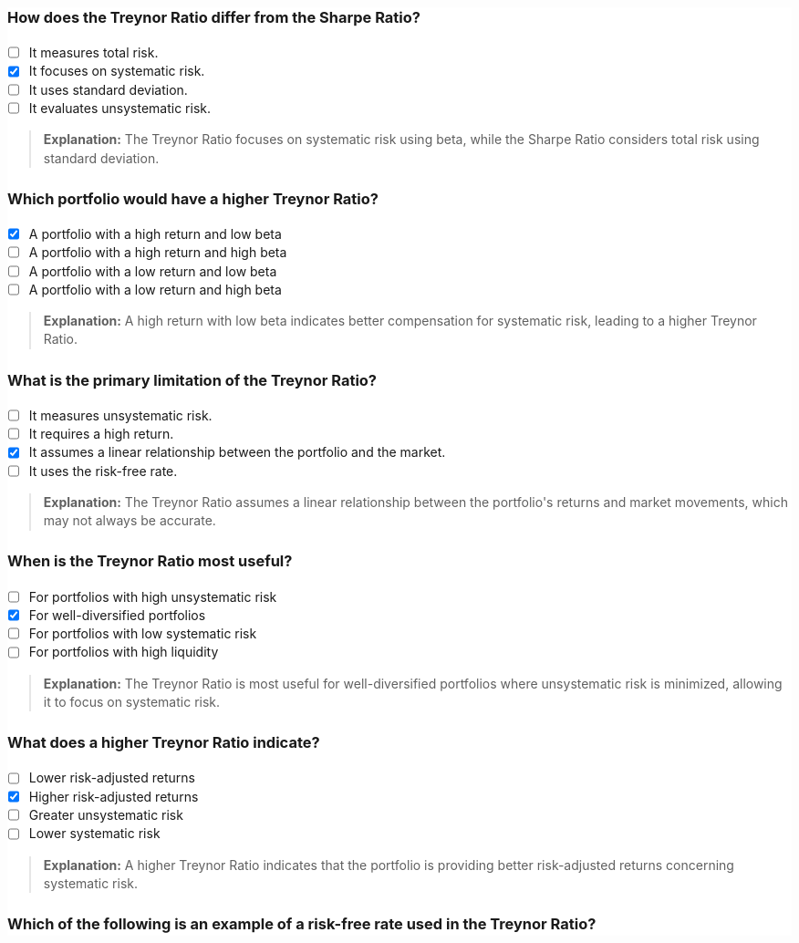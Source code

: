 ### How does the Treynor Ratio differ from the Sharpe Ratio?

- [ ] It measures total risk.
- [x] It focuses on systematic risk.
- [ ] It uses standard deviation.
- [ ] It evaluates unsystematic risk.

> **Explanation:** The Treynor Ratio focuses on systematic risk using beta, while the Sharpe Ratio considers total risk using standard deviation.

### Which portfolio would have a higher Treynor Ratio?

- [x] A portfolio with a high return and low beta
- [ ] A portfolio with a high return and high beta
- [ ] A portfolio with a low return and low beta
- [ ] A portfolio with a low return and high beta

> **Explanation:** A high return with low beta indicates better compensation for systematic risk, leading to a higher Treynor Ratio.

### What is the primary limitation of the Treynor Ratio?

- [ ] It measures unsystematic risk.
- [ ] It requires a high return.
- [x] It assumes a linear relationship between the portfolio and the market.
- [ ] It uses the risk-free rate.

> **Explanation:** The Treynor Ratio assumes a linear relationship between the portfolio's returns and market movements, which may not always be accurate.

### When is the Treynor Ratio most useful?

- [ ] For portfolios with high unsystematic risk
- [x] For well-diversified portfolios
- [ ] For portfolios with low systematic risk
- [ ] For portfolios with high liquidity

> **Explanation:** The Treynor Ratio is most useful for well-diversified portfolios where unsystematic risk is minimized, allowing it to focus on systematic risk.

### What does a higher Treynor Ratio indicate?

- [ ] Lower risk-adjusted returns
- [x] Higher risk-adjusted returns
- [ ] Greater unsystematic risk
- [ ] Lower systematic risk

> **Explanation:** A higher Treynor Ratio indicates that the portfolio is providing better risk-adjusted returns concerning systematic risk.

### Which of the following is an example of a risk-free rate used in the Treynor Ratio?
